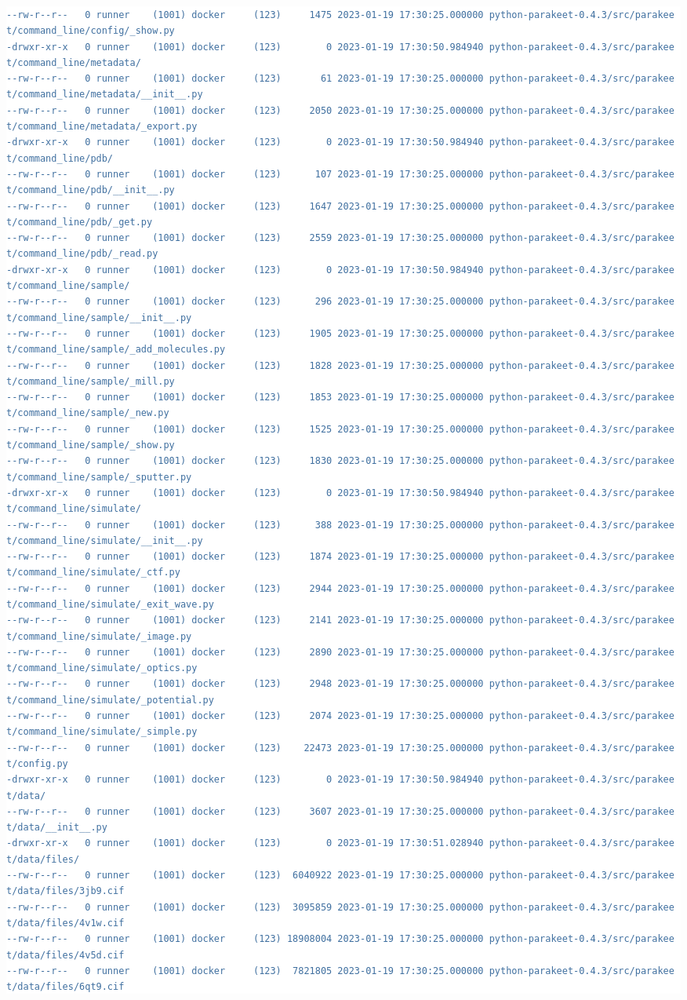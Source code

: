 ```diff
--rw-r--r--   0 runner    (1001) docker     (123)     1475 2023-01-19 17:30:25.000000 python-parakeet-0.4.3/src/parakeet/command_line/config/_show.py
-drwxr-xr-x   0 runner    (1001) docker     (123)        0 2023-01-19 17:30:50.984940 python-parakeet-0.4.3/src/parakeet/command_line/metadata/
--rw-r--r--   0 runner    (1001) docker     (123)       61 2023-01-19 17:30:25.000000 python-parakeet-0.4.3/src/parakeet/command_line/metadata/__init__.py
--rw-r--r--   0 runner    (1001) docker     (123)     2050 2023-01-19 17:30:25.000000 python-parakeet-0.4.3/src/parakeet/command_line/metadata/_export.py
-drwxr-xr-x   0 runner    (1001) docker     (123)        0 2023-01-19 17:30:50.984940 python-parakeet-0.4.3/src/parakeet/command_line/pdb/
--rw-r--r--   0 runner    (1001) docker     (123)      107 2023-01-19 17:30:25.000000 python-parakeet-0.4.3/src/parakeet/command_line/pdb/__init__.py
--rw-r--r--   0 runner    (1001) docker     (123)     1647 2023-01-19 17:30:25.000000 python-parakeet-0.4.3/src/parakeet/command_line/pdb/_get.py
--rw-r--r--   0 runner    (1001) docker     (123)     2559 2023-01-19 17:30:25.000000 python-parakeet-0.4.3/src/parakeet/command_line/pdb/_read.py
-drwxr-xr-x   0 runner    (1001) docker     (123)        0 2023-01-19 17:30:50.984940 python-parakeet-0.4.3/src/parakeet/command_line/sample/
--rw-r--r--   0 runner    (1001) docker     (123)      296 2023-01-19 17:30:25.000000 python-parakeet-0.4.3/src/parakeet/command_line/sample/__init__.py
--rw-r--r--   0 runner    (1001) docker     (123)     1905 2023-01-19 17:30:25.000000 python-parakeet-0.4.3/src/parakeet/command_line/sample/_add_molecules.py
--rw-r--r--   0 runner    (1001) docker     (123)     1828 2023-01-19 17:30:25.000000 python-parakeet-0.4.3/src/parakeet/command_line/sample/_mill.py
--rw-r--r--   0 runner    (1001) docker     (123)     1853 2023-01-19 17:30:25.000000 python-parakeet-0.4.3/src/parakeet/command_line/sample/_new.py
--rw-r--r--   0 runner    (1001) docker     (123)     1525 2023-01-19 17:30:25.000000 python-parakeet-0.4.3/src/parakeet/command_line/sample/_show.py
--rw-r--r--   0 runner    (1001) docker     (123)     1830 2023-01-19 17:30:25.000000 python-parakeet-0.4.3/src/parakeet/command_line/sample/_sputter.py
-drwxr-xr-x   0 runner    (1001) docker     (123)        0 2023-01-19 17:30:50.984940 python-parakeet-0.4.3/src/parakeet/command_line/simulate/
--rw-r--r--   0 runner    (1001) docker     (123)      388 2023-01-19 17:30:25.000000 python-parakeet-0.4.3/src/parakeet/command_line/simulate/__init__.py
--rw-r--r--   0 runner    (1001) docker     (123)     1874 2023-01-19 17:30:25.000000 python-parakeet-0.4.3/src/parakeet/command_line/simulate/_ctf.py
--rw-r--r--   0 runner    (1001) docker     (123)     2944 2023-01-19 17:30:25.000000 python-parakeet-0.4.3/src/parakeet/command_line/simulate/_exit_wave.py
--rw-r--r--   0 runner    (1001) docker     (123)     2141 2023-01-19 17:30:25.000000 python-parakeet-0.4.3/src/parakeet/command_line/simulate/_image.py
--rw-r--r--   0 runner    (1001) docker     (123)     2890 2023-01-19 17:30:25.000000 python-parakeet-0.4.3/src/parakeet/command_line/simulate/_optics.py
--rw-r--r--   0 runner    (1001) docker     (123)     2948 2023-01-19 17:30:25.000000 python-parakeet-0.4.3/src/parakeet/command_line/simulate/_potential.py
--rw-r--r--   0 runner    (1001) docker     (123)     2074 2023-01-19 17:30:25.000000 python-parakeet-0.4.3/src/parakeet/command_line/simulate/_simple.py
--rw-r--r--   0 runner    (1001) docker     (123)    22473 2023-01-19 17:30:25.000000 python-parakeet-0.4.3/src/parakeet/config.py
-drwxr-xr-x   0 runner    (1001) docker     (123)        0 2023-01-19 17:30:50.984940 python-parakeet-0.4.3/src/parakeet/data/
--rw-r--r--   0 runner    (1001) docker     (123)     3607 2023-01-19 17:30:25.000000 python-parakeet-0.4.3/src/parakeet/data/__init__.py
-drwxr-xr-x   0 runner    (1001) docker     (123)        0 2023-01-19 17:30:51.028940 python-parakeet-0.4.3/src/parakeet/data/files/
--rw-r--r--   0 runner    (1001) docker     (123)  6040922 2023-01-19 17:30:25.000000 python-parakeet-0.4.3/src/parakeet/data/files/3jb9.cif
--rw-r--r--   0 runner    (1001) docker     (123)  3095859 2023-01-19 17:30:25.000000 python-parakeet-0.4.3/src/parakeet/data/files/4v1w.cif
--rw-r--r--   0 runner    (1001) docker     (123) 18908004 2023-01-19 17:30:25.000000 python-parakeet-0.4.3/src/parakeet/data/files/4v5d.cif
--rw-r--r--   0 runner    (1001) docker     (123)  7821805 2023-01-19 17:30:25.000000 python-parakeet-0.4.3/src/parakeet/data/files/6qt9.cif
```